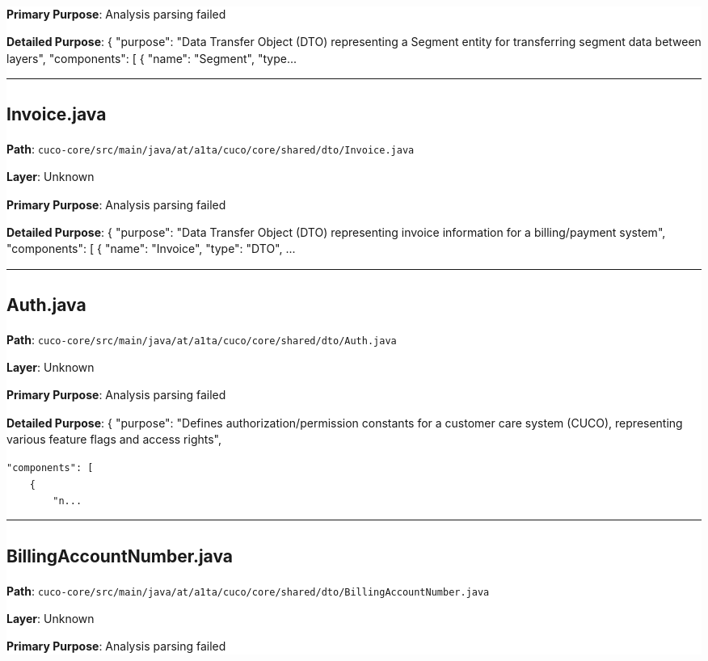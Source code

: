 **Primary Purpose**: Analysis parsing failed

**Detailed Purpose**: {
    "purpose": "Data Transfer Object (DTO) representing a Segment entity for transferring segment data between layers",
    "components": [
        {
            "name": "Segment",
            "type...

---

## Invoice.java

**Path**: `cuco-core/src/main/java/at/a1ta/cuco/core/shared/dto/Invoice.java`

**Layer**: Unknown

**Primary Purpose**: Analysis parsing failed

**Detailed Purpose**: {
    "purpose": "Data Transfer Object (DTO) representing invoice information for a billing/payment system",
    "components": [
        {
            "name": "Invoice",
            "type": "DTO",
   ...

---

## Auth.java

**Path**: `cuco-core/src/main/java/at/a1ta/cuco/core/shared/dto/Auth.java`

**Layer**: Unknown

**Primary Purpose**: Analysis parsing failed

**Detailed Purpose**: {
    "purpose": "Defines authorization/permission constants for a customer care system (CUCO), representing various feature flags and access rights",
    
    "components": [
        {
            "n...

---

## BillingAccountNumber.java

**Path**: `cuco-core/src/main/java/at/a1ta/cuco/core/shared/dto/BillingAccountNumber.java`

**Layer**: Unknown

**Primary Purpose**: Analysis parsing failed
